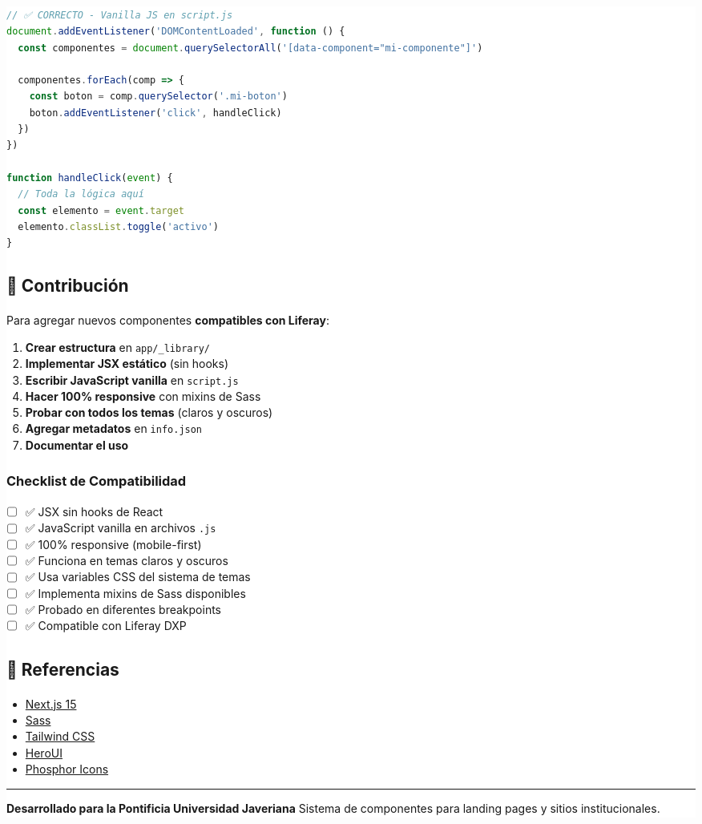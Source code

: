 ```javascript
// ✅ CORRECTO - Vanilla JS en script.js
document.addEventListener('DOMContentLoaded', function () {
  const componentes = document.querySelectorAll('[data-component="mi-componente"]')

  componentes.forEach(comp => {
    const boton = comp.querySelector('.mi-boton')
    boton.addEventListener('click', handleClick)
  })
})

function handleClick(event) {
  // Toda la lógica aquí
  const elemento = event.target
  elemento.classList.toggle('activo')
}
```

## 🤝 Contribución

Para agregar nuevos componentes **compatibles con Liferay**:

1. **Crear estructura** en `app/_library/`
2. **Implementar JSX estático** (sin hooks)
3. **Escribir JavaScript vanilla** en `script.js`
4. **Hacer 100% responsive** con mixins de Sass
5. **Probar con todos los temas** (claros y oscuros)
6. **Agregar metadatos** en `info.json`
7. **Documentar el uso**

### Checklist de Compatibilidad

- [ ] ✅ JSX sin hooks de React
- [ ] ✅ JavaScript vanilla en archivos `.js`
- [ ] ✅ 100% responsive (mobile-first)
- [ ] ✅ Funciona en temas claros y oscuros
- [ ] ✅ Usa variables CSS del sistema de temas
- [ ] ✅ Implementa mixins de Sass disponibles
- [ ] ✅ Probado en diferentes breakpoints
- [ ] ✅ Compatible con Liferay DXP

## 📖 Referencias

- [Next.js 15](https://nextjs.org/)
- [Sass](https://sass-lang.com/)
- [Tailwind CSS](https://tailwindcss.com/)
- [HeroUI](https://heroui.com/)
- [Phosphor Icons](https://phosphoricons.com/)

---

**Desarrollado para la Pontificia Universidad Javeriana** Sistema de componentes para landing pages y sitios institucionales.
